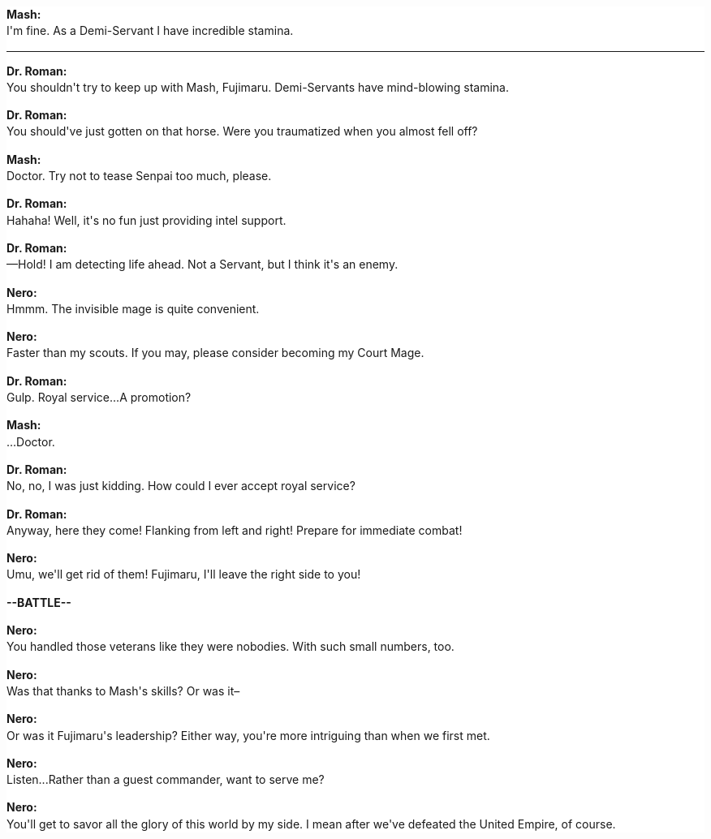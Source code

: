 **Mash:**   
I'm fine. As a Demi-Servant I have incredible stamina.   
   
  
---  
  
   
**Dr. Roman:**   
You shouldn't try to keep up with Mash, Fujimaru. Demi-Servants have mind-blowing stamina.   
   
**Dr. Roman:**   
You should've just gotten on that horse. Were you traumatized when you almost fell off?   
   
**Mash:**   
Doctor. Try not to tease Senpai too much, please.   
   
**Dr. Roman:**   
Hahaha! Well, it's no fun just providing intel support.   
   
**Dr. Roman:**   
&mdash;Hold! I am detecting life ahead. Not a Servant, but I think it's an enemy.   
   
**Nero:**   
Hmmm. The invisible mage is quite convenient.   
   
**Nero:**   
Faster than my scouts. If you may, please consider becoming my Court Mage.   
   
**Dr. Roman:**   
Gulp. Royal service...A promotion?   
   
**Mash:**   
...Doctor.   
   
**Dr. Roman:**   
No, no, I was just kidding. How could I ever accept royal service?   
   
**Dr. Roman:**   
Anyway, here they come! Flanking from left and right! Prepare for immediate combat!   
   
**Nero:**   
Umu, we'll get rid of them! Fujimaru, I'll leave the right side to you!   
   
**--BATTLE--**  
   
**Nero:**   
You handled those veterans like they were nobodies. With such small numbers, too.   
   
**Nero:**   
Was that thanks to Mash's skills? Or was it&ndash;  
   
**Nero:**   
Or was it Fujimaru's leadership? Either way, you're more intriguing than when we first met.   
   
**Nero:**   
Listen...Rather than a guest commander, want to serve me?   
   
**Nero:**   
You'll get to savor all the glory of this world by my side. I mean after we've defeated the United Empire, of course.   
   